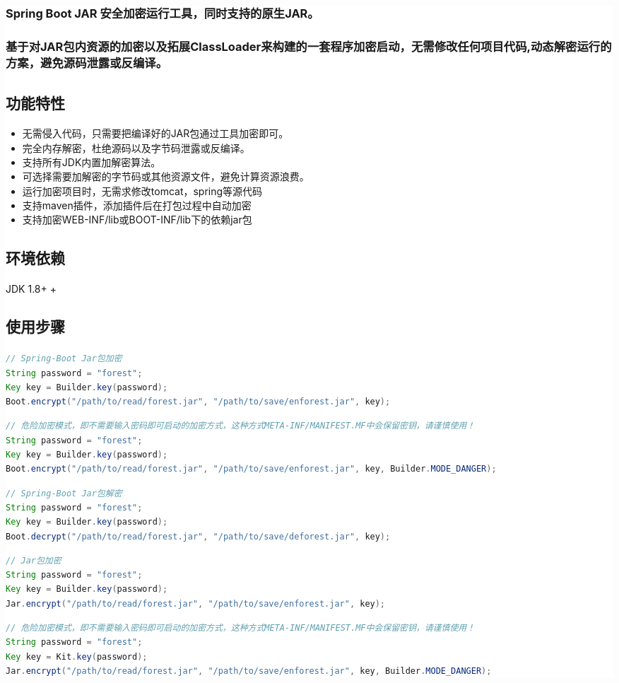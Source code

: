 ### Spring Boot JAR 安全加密运行工具，同时支持的原生JAR。
### 基于对JAR包内资源的加密以及拓展ClassLoader来构建的一套程序加密启动，无需修改任何项目代码,动态解密运行的方案，避免源码泄露或反编译。
 
## 功能特性
* 无需侵入代码，只需要把编译好的JAR包通过工具加密即可。
* 完全内存解密，杜绝源码以及字节码泄露或反编译。
* 支持所有JDK内置加解密算法。
* 可选择需要加解密的字节码或其他资源文件，避免计算资源浪费。
* 运行加密项目时，无需求修改tomcat，spring等源代码
* 支持maven插件，添加插件后在打包过程中自动加密
* 支持加密WEB-INF/lib或BOOT-INF/lib下的依赖jar包

## 环境依赖
JDK 1.8+ +

## 使用步骤

```java
// Spring-Boot Jar包加密
String password = "forest";
Key key = Builder.key(password);
Boot.encrypt("/path/to/read/forest.jar", "/path/to/save/enforest.jar", key);
```

```java
// 危险加密模式，即不需要输入密码即可启动的加密方式，这种方式META-INF/MANIFEST.MF中会保留密钥，请谨慎使用！
String password = "forest";
Key key = Builder.key(password);
Boot.encrypt("/path/to/read/forest.jar", "/path/to/save/enforest.jar", key, Builder.MODE_DANGER);
```

```java
// Spring-Boot Jar包解密
String password = "forest";
Key key = Builder.key(password);
Boot.decrypt("/path/to/read/forest.jar", "/path/to/save/deforest.jar", key);
```

```java
// Jar包加密
String password = "forest";
Key key = Builder.key(password);
Jar.encrypt("/path/to/read/forest.jar", "/path/to/save/enforest.jar", key);
```

```java
// 危险加密模式，即不需要输入密码即可启动的加密方式，这种方式META-INF/MANIFEST.MF中会保留密钥，请谨慎使用！
String password = "forest";
Key key = Kit.key(password);
Jar.encrypt("/path/to/read/forest.jar", "/path/to/save/enforest.jar", key, Builder.MODE_DANGER);
```
